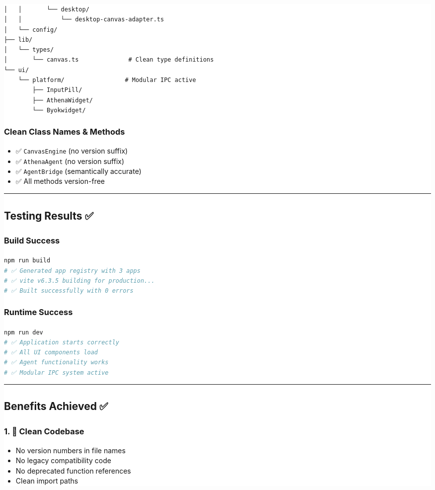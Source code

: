```
│   │       └── desktop/
│   │           └── desktop-canvas-adapter.ts
│   └── config/
├── lib/
│   └── types/
│       └── canvas.ts              # Clean type definitions
└── ui/
    └── platform/                 # Modular IPC active
        ├── InputPill/
        ├── AthenaWidget/ 
        └── Byokwidget/
```

### **Clean Class Names & Methods**
- ✅ `CanvasEngine` (no version suffix)
- ✅ `AthenaAgent` (no version suffix)  
- ✅ `AgentBridge` (semantically accurate)
- ✅ All methods version-free

---

## **Testing Results** ✅

### **Build Success**
```bash
npm run build
# ✅ Generated app registry with 3 apps
# ✅ vite v6.3.5 building for production...
# ✅ Built successfully with 0 errors
```

### **Runtime Success**
```bash
npm run dev
# ✅ Application starts correctly
# ✅ All UI components load
# ✅ Agent functionality works
# ✅ Modular IPC system active
```

---

## **Benefits Achieved** ✅

### **1. 🧹 Clean Codebase**
- No version numbers in file names
- No legacy compatibility code
- No deprecated function references
- Clean import paths
